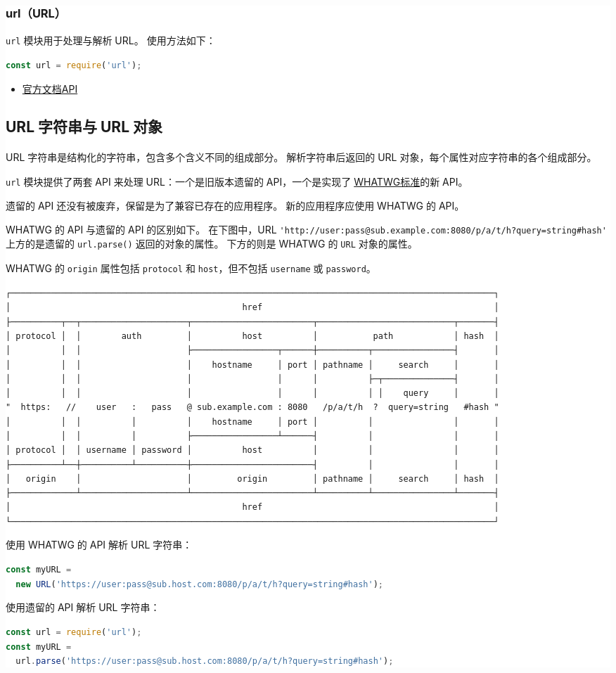 ### url（URL）

`url` 模块用于处理与解析 URL。 使用方法如下：

```js
const url = require('url');
```

- [官方文档API](http://nodejs.cn/api/url.html)

## URL 字符串与 URL 对象

URL 字符串是结构化的字符串，包含多个含义不同的组成部分。 解析字符串后返回的 URL 对象，每个属性对应字符串的各个组成部分。

`url` 模块提供了两套 API 来处理 URL：一个是旧版本遗留的 API，一个是实现了 [WHATWG标准](http://nodejs.cn/s/fKgW8d)的新 API。

遗留的 API 还没有被废弃，保留是为了兼容已存在的应用程序。 新的应用程序应使用 WHATWG 的 API。

WHATWG 的 API 与遗留的 API 的区别如下。 在下图中，URL `'http://user:pass@sub.example.com:8080/p/a/t/h?query=string#hash'` 上方的是遗留的 `url.parse()` 返回的对象的属性。 下方的则是 WHATWG 的 `URL` 对象的属性。

WHATWG 的 `origin` 属性包括 `protocol` 和 `host`，但不包括 `username` 或 `password`。

```txt
┌────────────────────────────────────────────────────────────────────────────────────────────────┐
│                                              href                                              │
├──────────┬──┬─────────────────────┬────────────────────────┬───────────────────────────┬───────┤
│ protocol │  │        auth         │          host          │           path            │ hash  │
│          │  │                     ├─────────────────┬──────┼──────────┬────────────────┤       │
│          │  │                     │    hostname     │ port │ pathname │     search     │       │
│          │  │                     │                 │      │          ├─┬──────────────┤       │
│          │  │                     │                 │      │          │ │    query     │       │
"  https:   //    user   :   pass   @ sub.example.com : 8080   /p/a/t/h  ?  query=string   #hash "
│          │  │          │          │    hostname     │ port │          │                │       │
│          │  │          │          ├─────────────────┴──────┤          │                │       │
│ protocol │  │ username │ password │          host          │          │                │       │
├──────────┴──┼──────────┴──────────┼────────────────────────┤          │                │       │
│   origin    │                     │         origin         │ pathname │     search     │ hash  │
├─────────────┴─────────────────────┴────────────────────────┴──────────┴────────────────┴───────┤
│                                              href                                              │
└────────────────────────────────────────────────────────────────────────────────────────────────┘
```

使用 WHATWG 的 API 解析 URL 字符串：

```js
const myURL =
  new URL('https://user:pass@sub.host.com:8080/p/a/t/h?query=string#hash');
```

使用遗留的 API 解析 URL 字符串：

```js
const url = require('url');
const myURL =
  url.parse('https://user:pass@sub.host.com:8080/p/a/t/h?query=string#hash');
```
